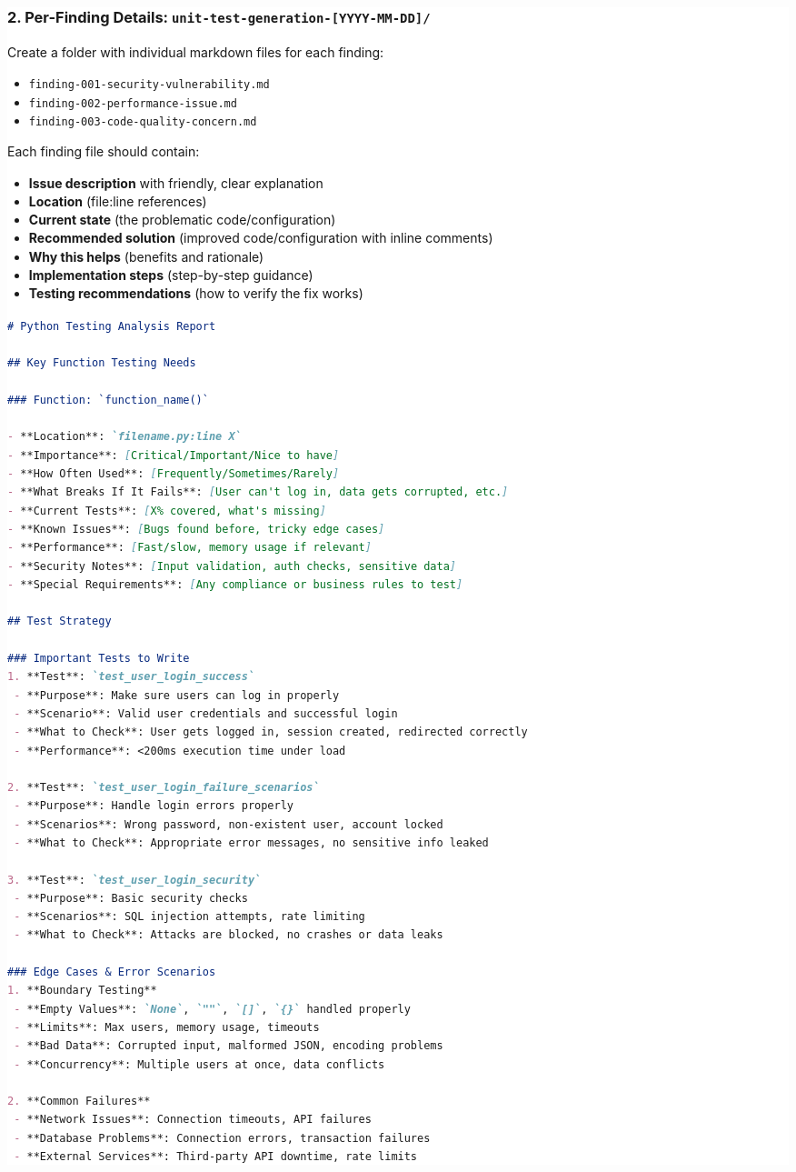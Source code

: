 ### 2. Per-Finding Details: `unit-test-generation-[YYYY-MM-DD]/`

Create a folder with individual markdown files for each finding:
- `finding-001-security-vulnerability.md`
- `finding-002-performance-issue.md`
- `finding-003-code-quality-concern.md`

Each finding file should contain:
- **Issue description** with friendly, clear explanation
- **Location** (file:line references)
- **Current state** (the problematic code/configuration)
- **Recommended solution** (improved code/configuration with inline comments)
- **Why this helps** (benefits and rationale)
- **Implementation steps** (step-by-step guidance)
- **Testing recommendations** (how to verify the fix works)


```markdown
# Python Testing Analysis Report

## Key Function Testing Needs

### Function: `function_name()`

- **Location**: `filename.py:line X`
- **Importance**: [Critical/Important/Nice to have]
- **How Often Used**: [Frequently/Sometimes/Rarely]
- **What Breaks If It Fails**: [User can't log in, data gets corrupted, etc.]
- **Current Tests**: [X% covered, what's missing]
- **Known Issues**: [Bugs found before, tricky edge cases]
- **Performance**: [Fast/slow, memory usage if relevant]
- **Security Notes**: [Input validation, auth checks, sensitive data]
- **Special Requirements**: [Any compliance or business rules to test]

## Test Strategy

### Important Tests to Write
1. **Test**: `test_user_login_success`
 - **Purpose**: Make sure users can log in properly
 - **Scenario**: Valid user credentials and successful login
 - **What to Check**: User gets logged in, session created, redirected correctly
 - **Performance**: <200ms execution time under load

2. **Test**: `test_user_login_failure_scenarios`
 - **Purpose**: Handle login errors properly
 - **Scenarios**: Wrong password, non-existent user, account locked
 - **What to Check**: Appropriate error messages, no sensitive info leaked

3. **Test**: `test_user_login_security`
 - **Purpose**: Basic security checks
 - **Scenarios**: SQL injection attempts, rate limiting
 - **What to Check**: Attacks are blocked, no crashes or data leaks

### Edge Cases & Error Scenarios
1. **Boundary Testing**
 - **Empty Values**: `None`, `""`, `[]`, `{}` handled properly
 - **Limits**: Max users, memory usage, timeouts
 - **Bad Data**: Corrupted input, malformed JSON, encoding problems
 - **Concurrency**: Multiple users at once, data conflicts

2. **Common Failures**
 - **Network Issues**: Connection timeouts, API failures
 - **Database Problems**: Connection errors, transaction failures
 - **External Services**: Third-party API downtime, rate limits
```